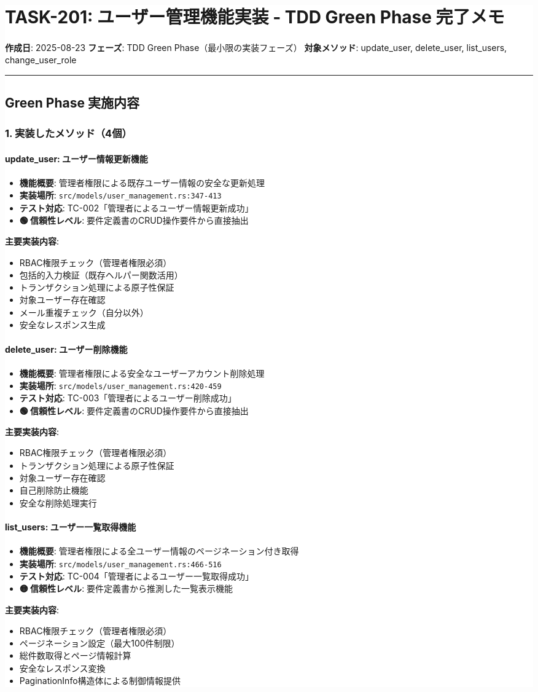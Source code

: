 # TASK-201: ユーザー管理機能実装 - TDD Green Phase 完了メモ

**作成日**: 2025-08-23
**フェーズ**: TDD Green Phase（最小限の実装フェーズ）
**対象メソッド**: update_user, delete_user, list_users, change_user_role

---

## Green Phase 実施内容

### 1. 実装したメソッド（4個）

#### update_user: ユーザー情報更新機能
- **機能概要**: 管理者権限による既存ユーザー情報の安全な更新処理
- **実装場所**: `src/models/user_management.rs:347-413`
- **テスト対応**: TC-002「管理者によるユーザー情報更新成功」
- **🟢 信頼性レベル**: 要件定義書のCRUD操作要件から直接抽出

**主要実装内容**:
- RBAC権限チェック（管理者権限必須）
- 包括的入力検証（既存ヘルパー関数活用）
- トランザクション処理による原子性保証
- 対象ユーザー存在確認
- メール重複チェック（自分以外）
- 安全なレスポンス生成

#### delete_user: ユーザー削除機能
- **機能概要**: 管理者権限による安全なユーザーアカウント削除処理
- **実装場所**: `src/models/user_management.rs:420-459`
- **テスト対応**: TC-003「管理者によるユーザー削除成功」
- **🟢 信頼性レベル**: 要件定義書のCRUD操作要件から直接抽出

**主要実装内容**:
- RBAC権限チェック（管理者権限必須）
- トランザクション処理による原子性保証
- 対象ユーザー存在確認
- 自己削除防止機能
- 安全な削除処理実行

#### list_users: ユーザー一覧取得機能
- **機能概要**: 管理者権限による全ユーザー情報のページネーション付き取得
- **実装場所**: `src/models/user_management.rs:466-516`
- **テスト対応**: TC-004「管理者によるユーザー一覧取得成功」
- **🟡 信頼性レベル**: 要件定義書から推測した一覧表示機能

**主要実装内容**:
- RBAC権限チェック（管理者権限必須）
- ページネーション設定（最大100件制限）
- 総件数取得とページ情報計算
- 安全なレスポンス変換
- PaginationInfo構造体による制御情報提供
